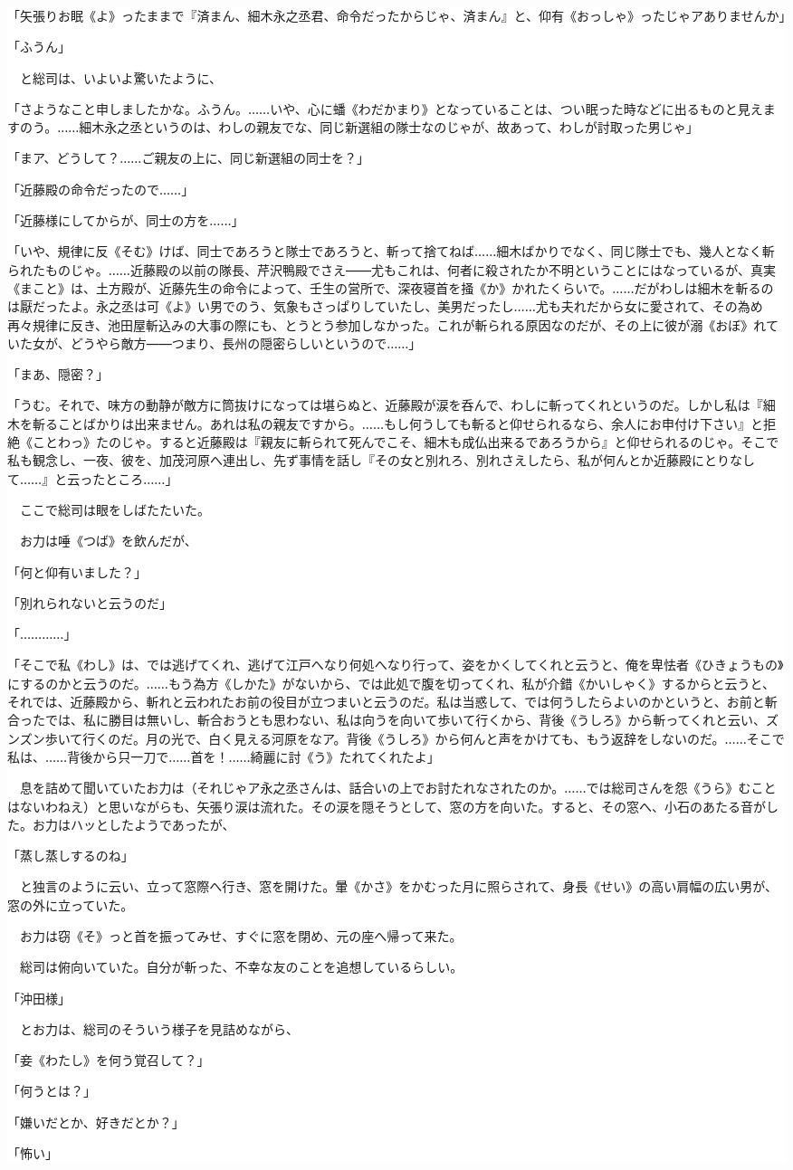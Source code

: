 「矢張りお眠《よ》ったままで『済まん、細木永之丞君、命令だったからじゃ、済まん』と、仰有《おっしゃ》ったじゃアありませんか」

「ふうん」

　と総司は、いよいよ驚いたように、

「さようなこと申しましたかな。ふうん。……いや、心に蟠《わだかまり》となっていることは、つい眠った時などに出るものと見えますのう。……細木永之丞というのは、わしの親友でな、同じ新選組の隊士なのじゃが、故あって、わしが討取った男じゃ」

「まア、どうして？……ご親友の上に、同じ新選組の同士を？」

「近藤殿の命令だったので……」

「近藤様にしてからが、同士の方を……」

「いや、規律に反《そむ》けば、同士であろうと隊士であろうと、斬って捨てねば……細木ばかりでなく、同じ隊士でも、幾人となく斬られたものじゃ。……近藤殿の以前の隊長、芹沢鴨殿でさえ――尤もこれは、何者に殺されたか不明ということにはなっているが、真実《まこと》は、土方殿が、近藤先生の命令によって、壬生の営所で、深夜寝首を掻《か》かれたくらいで。……だがわしは細木を斬るのは厭だったよ。永之丞は可《よ》い男でのう、気象もさっぱりしていたし、美男だったし……尤も夫れだから女に愛されて、その為め再々規律に反き、池田屋斬込みの大事の際にも、とうとう参加しなかった。これが斬られる原因なのだが、その上に彼が溺《おぼ》れていた女が、どうやら敵方――つまり、長州の隠密らしいというので……」

「まあ、隠密？」

「うむ。それで、味方の動静が敵方に筒抜けになっては堪らぬと、近藤殿が涙を呑んで、わしに斬ってくれというのだ。しかし私は『細木を斬ることばかりは出来ません。あれは私の親友ですから。……もし何うしても斬ると仰せられるなら、余人にお申付け下さい』と拒絶《ことわっ》たのじゃ。すると近藤殿は『親友に斬られて死んでこそ、細木も成仏出来るであろうから』と仰せられるのじゃ。そこで私も観念し、一夜、彼を、加茂河原へ連出し、先ず事情を話し『その女と別れろ、別れさえしたら、私が何んとか近藤殿にとりなして……』と云ったところ……」

　ここで総司は眼をしばたたいた。

　お力は唾《つば》を飲んだが、

「何と仰有いました？」

「別れられないと云うのだ」

「…………」

「そこで私《わし》は、では逃げてくれ、逃げて江戸へなり何処へなり行って、姿をかくしてくれと云うと、俺を卑怯者《ひきょうもの》にするのかと云うのだ。……もう為方《しかた》がないから、では此処で腹を切ってくれ、私が介錯《かいしゃく》するからと云うと、それでは、近藤殿から、斬れと云われたお前の役目が立つまいと云うのだ。私は当惑して、では何うしたらよいのかというと、お前と斬合ったでは、私に勝目は無いし、斬合おうとも思わない、私は向うを向いて歩いて行くから、背後《うしろ》から斬ってくれと云い、ズンズン歩いて行くのだ。月の光で、白く見える河原をなア。背後《うしろ》から何んと声をかけても、もう返辞をしないのだ。……そこで私は、……背後から只一刀で……首を！……綺麗に討《う》たれてくれたよ」

　息を詰めて聞いていたお力は（それじゃア永之丞さんは、話合いの上でお討たれなされたのか。……では総司さんを怨《うら》むことはないわねえ）と思いながらも、矢張り涙は流れた。その涙を隠そうとして、窓の方を向いた。すると、その窓へ、小石のあたる音がした。お力はハッとしたようであったが、

「蒸し蒸しするのね」

　と独言のように云い、立って窓際へ行き、窓を開けた。暈《かさ》をかむった月に照らされて、身長《せい》の高い肩幅の広い男が、窓の外に立っていた。

　お力は窃《そ》っと首を振ってみせ、すぐに窓を閉め、元の座へ帰って来た。

　総司は俯向いていた。自分が斬った、不幸な友のことを追想しているらしい。

「沖田様」

　とお力は、総司のそういう様子を見詰めながら、

「妾《わたし》を何う覚召して？」

「何うとは？」

「嫌いだとか、好きだとか？」

「怖い」
